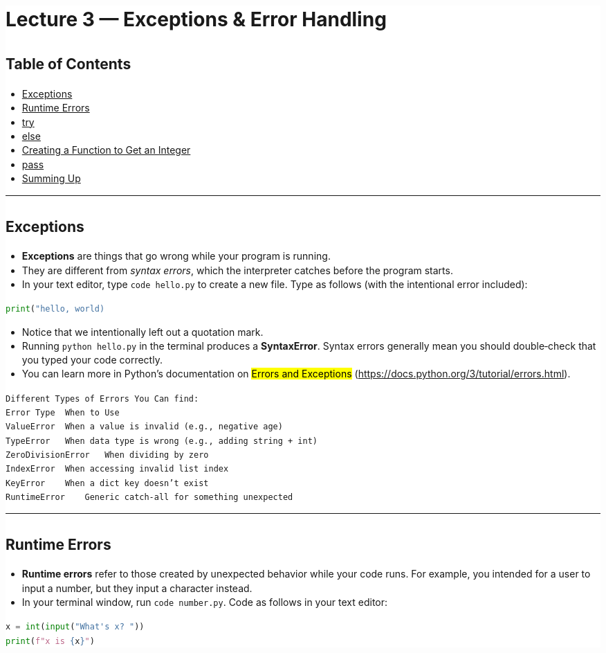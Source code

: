 # Lecture 3 — Exceptions & Error Handling

## Table of Contents
- [Exceptions](#exceptions)
- [Runtime Errors](#runtime-errors)
- [try](#try)
- [else](#else)
- [Creating a Function to Get an Integer](#creating-a-function-to-get-an-integer)
- [pass](#pass)
- [Summing Up](#summing-up)

---

## Exceptions

- **Exceptions** are things that go wrong while your program is running.
- They are different from *syntax errors*, which the interpreter catches before the program starts.
- In your text editor, type `code hello.py` to create a new file. Type as follows (with the intentional error included):

```python
print("hello, world)
```

- Notice that we intentionally left out a quotation mark.
- Running `python hello.py` in the terminal produces a **SyntaxError**. Syntax errors generally mean you should double‑check that you typed your code correctly.
- You can learn more in Python’s documentation on <mark>Errors and Exceptions</mark> (https://docs.python.org/3/tutorial/errors.html).
```
Different Types of Errors You Can find:
Error Type	When to Use
ValueError	When a value is invalid (e.g., negative age)
TypeError	When data type is wrong (e.g., adding string + int)
ZeroDivisionError	When dividing by zero
IndexError	When accessing invalid list index
KeyError	When a dict key doesn’t exist
RuntimeError	Generic catch-all for something unexpected
```
---

## Runtime Errors

- **Runtime errors** refer to those created by unexpected behavior while your code runs. For example, you intended for a user to input a number, but they input a character instead.
- In your terminal window, run `code number.py`. Code as follows in your text editor:

```python
x = int(input("What's x? "))
print(f"x is {x}")
```
